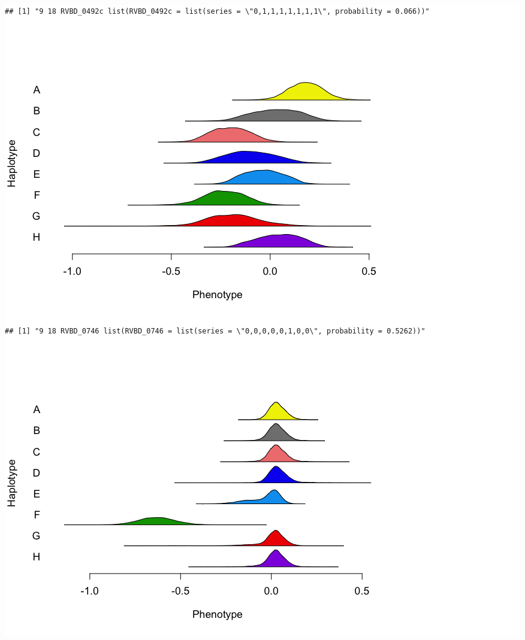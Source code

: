     ## [1] "9 18 RVBD_0492c list(RVBD_0492c = list(series = \"0,1,1,1,1,1,1,1\", probability = 0.066))"

![](suggestive-tnseq-timbr-hotspots_files/figure-gfm/plots-52.png)

    ## [1] "9 18 RVBD_0746 list(RVBD_0746 = list(series = \"0,0,0,0,0,1,0,0\", probability = 0.5262))"

![](suggestive-tnseq-timbr-hotspots_files/figure-gfm/plots-53.png)
